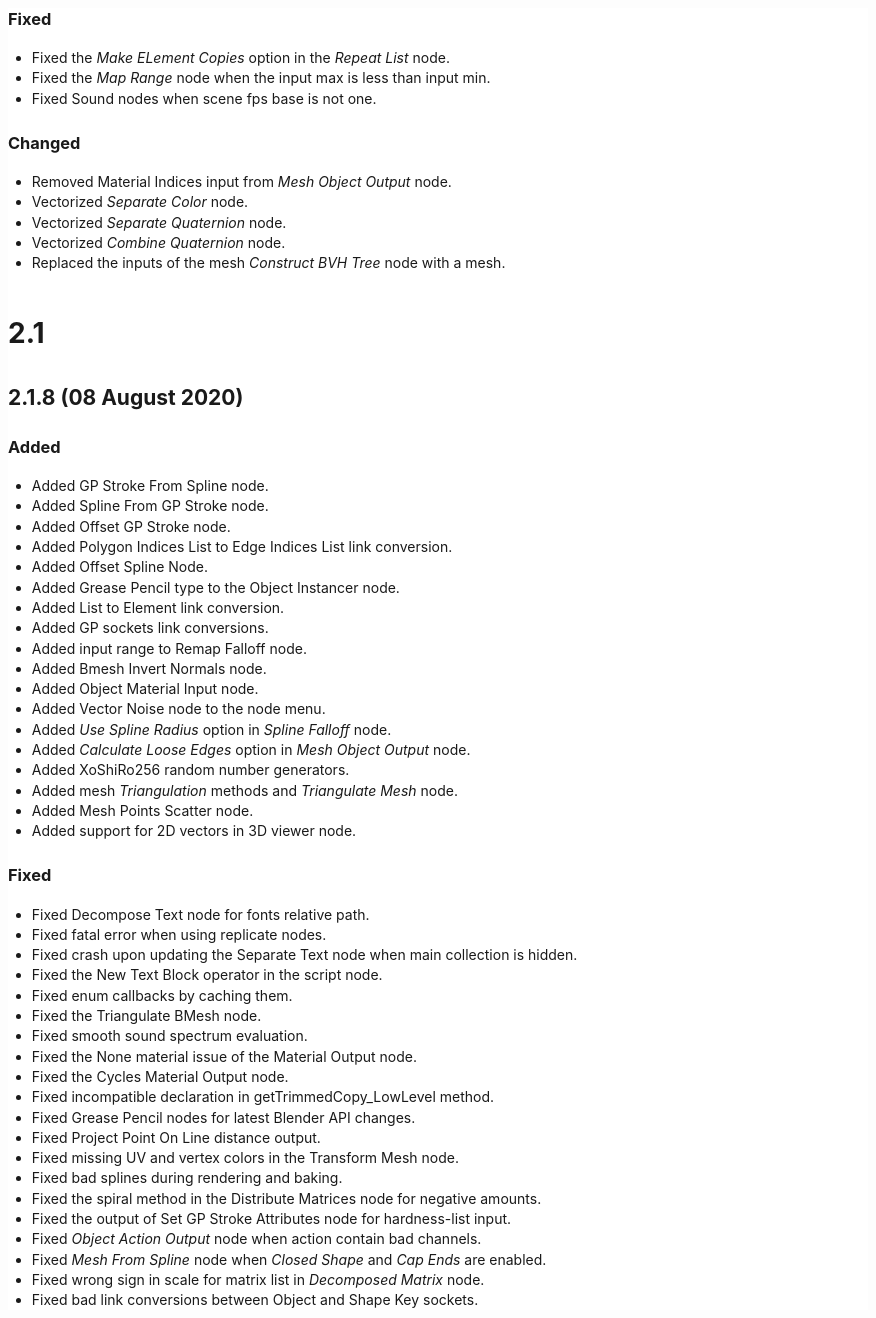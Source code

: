 ### Fixed

- Fixed the *Make ELement Copies* option in the *Repeat List* node.
- Fixed the *Map Range* node when the input max is less than input min.
- Fixed Sound nodes when scene fps base is not one.

### Changed

- Removed Material Indices input from *Mesh Object Output* node.
- Vectorized *Separate Color* node.
- Vectorized *Separate Quaternion* node.
- Vectorized *Combine Quaternion* node.
- Replaced the inputs of the mesh *Construct BVH Tree* node with a mesh.

# 2.1

## 2.1.8 (08 August 2020)

### Added

- Added GP Stroke From Spline node.
- Added Spline From GP Stroke node.
- Added Offset GP Stroke node.
- Added Polygon Indices List to Edge Indices List link conversion.
- Added Offset Spline Node.
- Added Grease Pencil type to the Object Instancer node.
- Added List to Element link conversion.
- Added GP sockets link conversions.
- Added input range to Remap Falloff node.
- Added Bmesh Invert Normals node.
- Added Object Material Input node.
- Added Vector Noise node to the node menu.
- Added *Use Spline Radius* option in *Spline Falloff* node.
- Added *Calculate Loose Edges* option in *Mesh Object Output* node.
- Added XoShiRo256 random number generators.
- Added mesh *Triangulation* methods and *Triangulate Mesh* node.
- Added Mesh Points Scatter node.
- Added support for 2D vectors in 3D viewer node.

### Fixed

- Fixed Decompose Text node for fonts relative path.
- Fixed fatal error when using replicate nodes.
- Fixed crash upon updating the Separate Text node when main collection is hidden.
- Fixed the New Text Block operator in the script node.
- Fixed enum callbacks by caching them.
- Fixed the Triangulate BMesh node.
- Fixed smooth sound spectrum evaluation.
- Fixed the None material issue of the Material Output node.
- Fixed the Cycles Material Output node.
- Fixed incompatible declaration in getTrimmedCopy_LowLevel method.
- Fixed Grease Pencil nodes for latest Blender API changes.
- Fixed Project Point On Line distance output.
- Fixed missing UV and vertex colors in the Transform Mesh node.
- Fixed bad splines during rendering and baking.
- Fixed the spiral method in the Distribute Matrices node for negative amounts.
- Fixed the output of Set GP Stroke Attributes node for hardness-list input.
- Fixed *Object Action Output* node when action contain bad channels.
- Fixed *Mesh From Spline* node when *Closed Shape* and *Cap Ends* are enabled.
- Fixed wrong sign in scale for matrix list in *Decomposed Matrix* node.
- Fixed bad link conversions between Object and Shape Key sockets.
